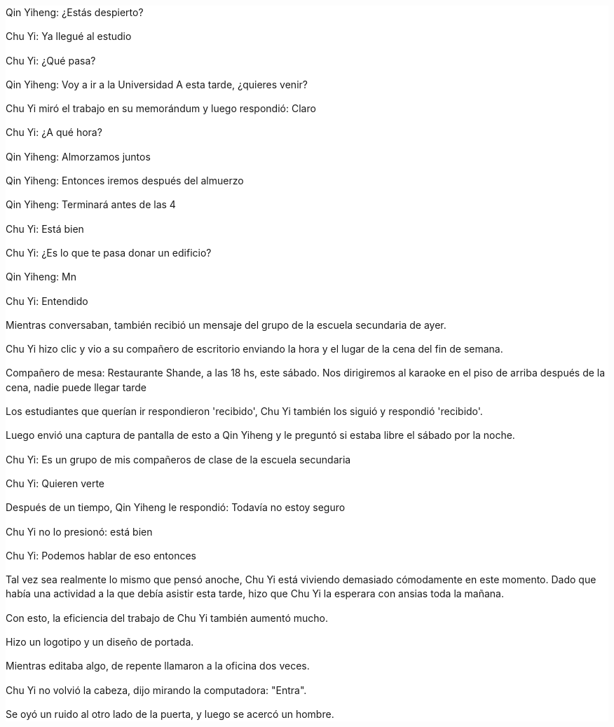 Qin Yiheng: ¿Estás despierto?

Chu Yi: Ya llegué al estudio

Chu Yi: ¿Qué pasa?

Qin Yiheng: Voy a ir a la Universidad A esta tarde, ¿quieres venir?

Chu Yi miró el trabajo en su memorándum y luego respondió: Claro

Chu Yi: ¿A qué hora?

Qin Yiheng: Almorzamos juntos

Qin Yiheng: Entonces iremos después del almuerzo

Qin Yiheng: Terminará antes de las 4

Chu Yi: Está bien

Chu Yi: ¿Es lo que te pasa donar un edificio?

Qin Yiheng: Mn

Chu Yi: Entendido

Mientras conversaban, también recibió un mensaje del grupo de la escuela secundaria de ayer.

Chu Yi hizo clic y vio a su compañero de escritorio enviando la hora y el lugar de la cena del fin de semana.

Compañero de mesa: Restaurante Shande, a las 18 hs, este sábado. Nos dirigiremos al karaoke en el piso de arriba después de la cena, nadie puede llegar tarde

Los estudiantes que querían ir respondieron 'recibido', Chu Yi también los siguió y respondió 'recibido'.

Luego envió una captura de pantalla de esto a Qin Yiheng y le preguntó si estaba libre el sábado por la noche.

Chu Yi: Es un grupo de mis compañeros de clase de la escuela secundaria

Chu Yi: Quieren verte

Después de un tiempo, Qin Yiheng le respondió: Todavía no estoy seguro

Chu Yi no lo presionó: está bien

Chu Yi: Podemos hablar de eso entonces

Tal vez sea realmente lo mismo que pensó anoche, Chu Yi está viviendo demasiado cómodamente en este momento. Dado que había una actividad a la que debía asistir esta tarde, hizo que Chu Yi la esperara con ansias toda la mañana.

Con esto, la eficiencia del trabajo de Chu Yi también aumentó mucho.

Hizo un logotipo y un diseño de portada.

Mientras editaba algo, de repente llamaron a la oficina dos veces.

Chu Yi no volvió la cabeza, dijo mirando la computadora: "Entra".

Se oyó un ruido al otro lado de la puerta, y luego se acercó un hombre.
